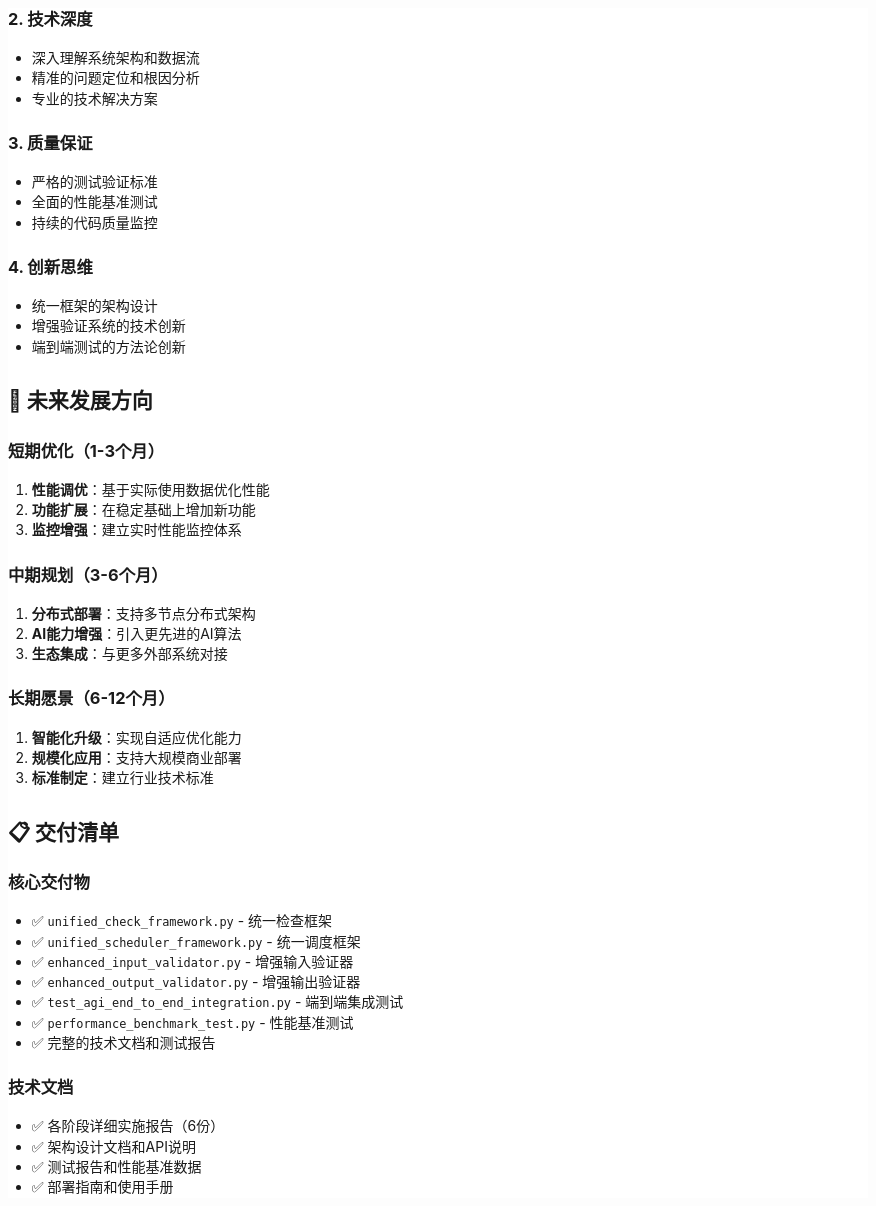 ### 2. 技术深度
- 深入理解系统架构和数据流
- 精准的问题定位和根因分析
- 专业的技术解决方案

### 3. 质量保证
- 严格的测试验证标准
- 全面的性能基准测试
- 持续的代码质量监控

### 4. 创新思维
- 统一框架的架构设计
- 增强验证系统的技术创新
- 端到端测试的方法论创新

## 🔮 未来发展方向

### 短期优化（1-3个月）
1. **性能调优**：基于实际使用数据优化性能
2. **功能扩展**：在稳定基础上增加新功能
3. **监控增强**：建立实时性能监控体系

### 中期规划（3-6个月）
1. **分布式部署**：支持多节点分布式架构
2. **AI能力增强**：引入更先进的AI算法
3. **生态集成**：与更多外部系统对接

### 长期愿景（6-12个月）
1. **智能化升级**：实现自适应优化能力
2. **规模化应用**：支持大规模商业部署
3. **标准制定**：建立行业技术标准

## 📋 交付清单

### 核心交付物
- ✅ `unified_check_framework.py` - 统一检查框架
- ✅ `unified_scheduler_framework.py` - 统一调度框架  
- ✅ `enhanced_input_validator.py` - 增强输入验证器
- ✅ `enhanced_output_validator.py` - 增强输出验证器
- ✅ `test_agi_end_to_end_integration.py` - 端到端集成测试
- ✅ `performance_benchmark_test.py` - 性能基准测试
- ✅ 完整的技术文档和测试报告

### 技术文档
- ✅ 各阶段详细实施报告（6份）
- ✅ 架构设计文档和API说明
- ✅ 测试报告和性能基准数据
- ✅ 部署指南和使用手册
